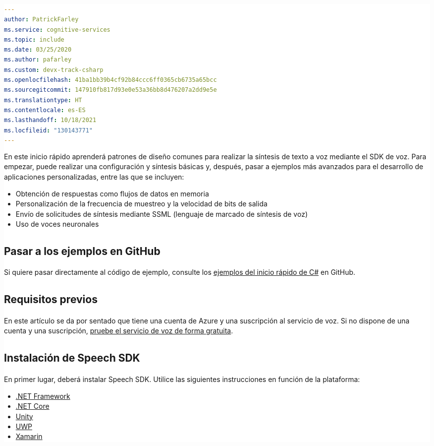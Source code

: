 ```yaml
---
author: PatrickFarley
ms.service: cognitive-services
ms.topic: include
ms.date: 03/25/2020
ms.author: pafarley
ms.custom: devx-track-csharp
ms.openlocfilehash: 41ba1bb39b4cf92b84ccc6ff0365cb6735a65bcc
ms.sourcegitcommit: 147910fb817d93e0e53a36bb8d476207a2dd9e5e
ms.translationtype: HT
ms.contentlocale: es-ES
ms.lasthandoff: 10/18/2021
ms.locfileid: "130143771"
---
```

En este inicio rápido aprenderá patrones de diseño comunes para realizar la síntesis de texto a voz mediante el SDK de voz. Para empezar, puede realizar una configuración y síntesis básicas y, después, pasar a ejemplos más avanzados para el desarrollo de aplicaciones personalizadas, entre las que se incluyen:

* Obtención de respuestas como flujos de datos en memoria
* Personalización de la frecuencia de muestreo y la velocidad de bits de salida
* Envío de solicitudes de síntesis mediante SSML (lenguaje de marcado de síntesis de voz)
* Uso de voces neuronales

## <a name="skip-to-samples-on-github"></a>Pasar a los ejemplos en GitHub

Si quiere pasar directamente al código de ejemplo, consulte los [ejemplos del inicio rápido de C#](https://github.com/Azure-Samples/cognitive-services-speech-sdk/tree/master/quickstart/csharp/dotnet/text-to-speech) en GitHub.

## <a name="prerequisites"></a>Requisitos previos

En este artículo se da por sentado que tiene una cuenta de Azure y una suscripción al servicio de voz. Si no dispone de una cuenta y una suscripción, [pruebe el servicio de voz de forma gratuita](../../../overview.md#try-the-speech-service-for-free).

## <a name="install-the-speech-sdk"></a>Instalación de Speech SDK

En primer lugar, deberá instalar Speech SDK. Utilice las siguientes instrucciones en función de la plataforma:

* <a href="/azure/cognitive-services/speech-service/quickstarts/setup-platform?pivots=programming-language-csharp&tabs=dotnet" target="_blank">.NET Framework </a>
* <a href="/azure/cognitive-services/speech-service/quickstarts/setup-platform?pivots=programming-language-csharp&tabs=dotnetcore" target="_blank">.NET Core </a>
* <a href="/azure/cognitive-services/speech-service/quickstarts/setup-platform?pivots=programming-language-csharp&tabs=unity" target="_blank">Unity </a>
* <a href="/azure/cognitive-services/speech-service/quickstarts/setup-platform?pivots=programming-language-csharp&tabs=uwps" target="_blank">UWP </a>
* <a href="/azure/cognitive-services/speech-service/quickstarts/setup-platform?pivots=programming-language-csharp&tabs=xaml" target="_blank">Xamarin </a>
